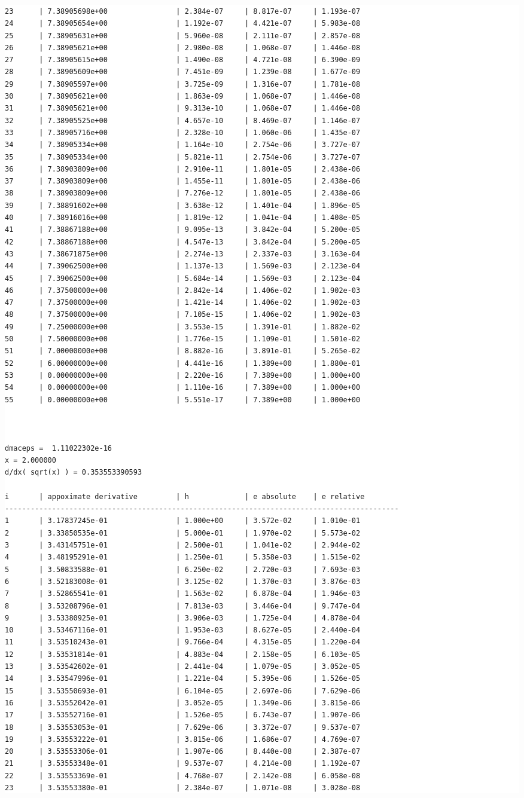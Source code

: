     23      | 7.38905698e+00                | 2.384e-07     | 8.817e-07     | 1.193e-07
    24      | 7.38905654e+00                | 1.192e-07     | 4.421e-07     | 5.983e-08
    25      | 7.38905631e+00                | 5.960e-08     | 2.111e-07     | 2.857e-08
    26      | 7.38905621e+00                | 2.980e-08     | 1.068e-07     | 1.446e-08
    27      | 7.38905615e+00                | 1.490e-08     | 4.721e-08     | 6.390e-09
    28      | 7.38905609e+00                | 7.451e-09     | 1.239e-08     | 1.677e-09
    29      | 7.38905597e+00                | 3.725e-09     | 1.316e-07     | 1.781e-08
    30      | 7.38905621e+00                | 1.863e-09     | 1.068e-07     | 1.446e-08
    31      | 7.38905621e+00                | 9.313e-10     | 1.068e-07     | 1.446e-08
    32      | 7.38905525e+00                | 4.657e-10     | 8.469e-07     | 1.146e-07
    33      | 7.38905716e+00                | 2.328e-10     | 1.060e-06     | 1.435e-07
    34      | 7.38905334e+00                | 1.164e-10     | 2.754e-06     | 3.727e-07
    35      | 7.38905334e+00                | 5.821e-11     | 2.754e-06     | 3.727e-07
    36      | 7.38903809e+00                | 2.910e-11     | 1.801e-05     | 2.438e-06
    37      | 7.38903809e+00                | 1.455e-11     | 1.801e-05     | 2.438e-06
    38      | 7.38903809e+00                | 7.276e-12     | 1.801e-05     | 2.438e-06
    39      | 7.38891602e+00                | 3.638e-12     | 1.401e-04     | 1.896e-05
    40      | 7.38916016e+00                | 1.819e-12     | 1.041e-04     | 1.408e-05
    41      | 7.38867188e+00                | 9.095e-13     | 3.842e-04     | 5.200e-05
    42      | 7.38867188e+00                | 4.547e-13     | 3.842e-04     | 5.200e-05
    43      | 7.38671875e+00                | 2.274e-13     | 2.337e-03     | 3.163e-04
    44      | 7.39062500e+00                | 1.137e-13     | 1.569e-03     | 2.123e-04
    45      | 7.39062500e+00                | 5.684e-14     | 1.569e-03     | 2.123e-04
    46      | 7.37500000e+00                | 2.842e-14     | 1.406e-02     | 1.902e-03
    47      | 7.37500000e+00                | 1.421e-14     | 1.406e-02     | 1.902e-03
    48      | 7.37500000e+00                | 7.105e-15     | 1.406e-02     | 1.902e-03
    49      | 7.25000000e+00                | 3.553e-15     | 1.391e-01     | 1.882e-02
    50      | 7.50000000e+00                | 1.776e-15     | 1.109e-01     | 1.501e-02
    51      | 7.00000000e+00                | 8.882e-16     | 3.891e-01     | 5.265e-02
    52      | 6.00000000e+00                | 4.441e-16     | 1.389e+00     | 1.880e-01
    53      | 0.00000000e+00                | 2.220e-16     | 7.389e+00     | 1.000e+00
    54      | 0.00000000e+00                | 1.110e-16     | 7.389e+00     | 1.000e+00
    55      | 0.00000000e+00                | 5.551e-17     | 7.389e+00     | 1.000e+00



    dmaceps =  1.11022302e-16
    x = 2.000000
    d/dx( sqrt(x) ) = 0.353553390593

    i       | appoximate derivative         | h             | e absolute    | e relative
    --------------------------------------------------------------------------------------------
    1       | 3.17837245e-01                | 1.000e+00     | 3.572e-02     | 1.010e-01
    2       | 3.33850535e-01                | 5.000e-01     | 1.970e-02     | 5.573e-02
    3       | 3.43145751e-01                | 2.500e-01     | 1.041e-02     | 2.944e-02
    4       | 3.48195291e-01                | 1.250e-01     | 5.358e-03     | 1.515e-02
    5       | 3.50833588e-01                | 6.250e-02     | 2.720e-03     | 7.693e-03
    6       | 3.52183008e-01                | 3.125e-02     | 1.370e-03     | 3.876e-03
    7       | 3.52865541e-01                | 1.563e-02     | 6.878e-04     | 1.946e-03
    8       | 3.53208796e-01                | 7.813e-03     | 3.446e-04     | 9.747e-04
    9       | 3.53380925e-01                | 3.906e-03     | 1.725e-04     | 4.878e-04
    10      | 3.53467116e-01                | 1.953e-03     | 8.627e-05     | 2.440e-04
    11      | 3.53510243e-01                | 9.766e-04     | 4.315e-05     | 1.220e-04
    12      | 3.53531814e-01                | 4.883e-04     | 2.158e-05     | 6.103e-05
    13      | 3.53542602e-01                | 2.441e-04     | 1.079e-05     | 3.052e-05
    14      | 3.53547996e-01                | 1.221e-04     | 5.395e-06     | 1.526e-05
    15      | 3.53550693e-01                | 6.104e-05     | 2.697e-06     | 7.629e-06
    16      | 3.53552042e-01                | 3.052e-05     | 1.349e-06     | 3.815e-06
    17      | 3.53552716e-01                | 1.526e-05     | 6.743e-07     | 1.907e-06
    18      | 3.53553053e-01                | 7.629e-06     | 3.372e-07     | 9.537e-07
    19      | 3.53553222e-01                | 3.815e-06     | 1.686e-07     | 4.769e-07
    20      | 3.53553306e-01                | 1.907e-06     | 8.440e-08     | 2.387e-07
    21      | 3.53553348e-01                | 9.537e-07     | 4.214e-08     | 1.192e-07
    22      | 3.53553369e-01                | 4.768e-07     | 2.142e-08     | 6.058e-08
    23      | 3.53553380e-01                | 2.384e-07     | 1.071e-08     | 3.028e-08
